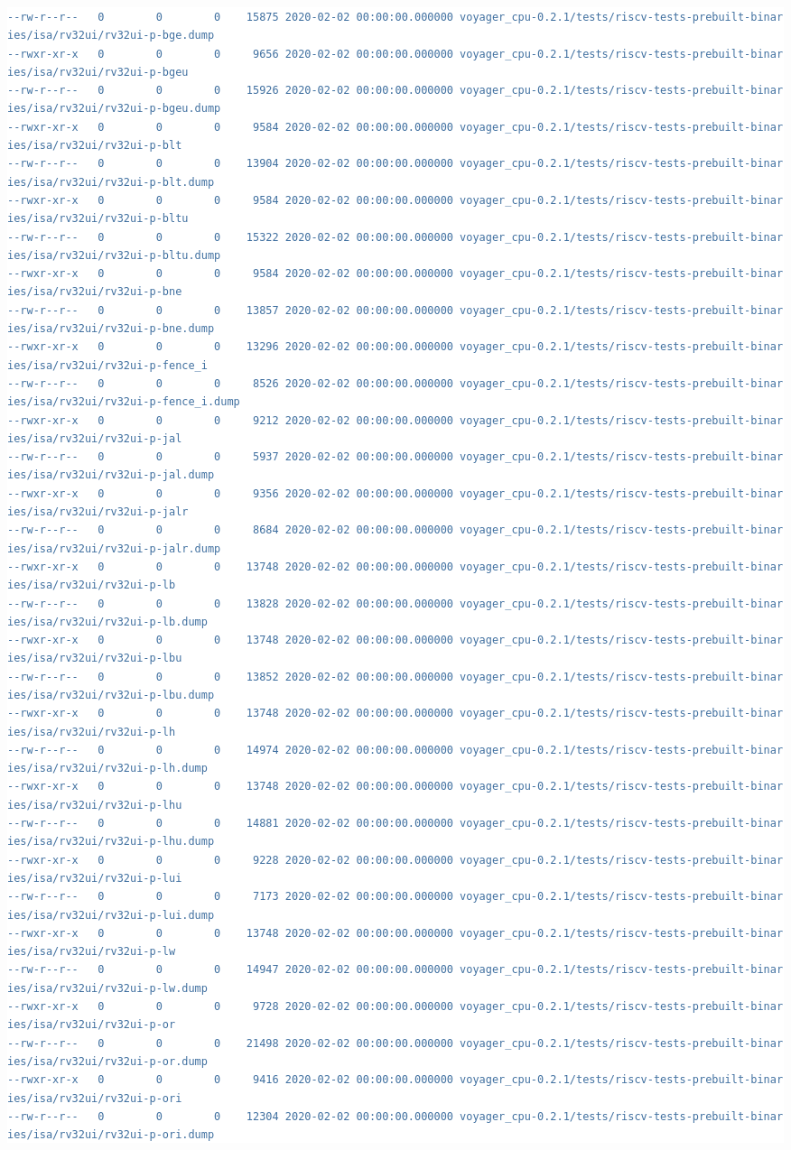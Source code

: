 ```diff
--rw-r--r--   0        0        0    15875 2020-02-02 00:00:00.000000 voyager_cpu-0.2.1/tests/riscv-tests-prebuilt-binaries/isa/rv32ui/rv32ui-p-bge.dump
--rwxr-xr-x   0        0        0     9656 2020-02-02 00:00:00.000000 voyager_cpu-0.2.1/tests/riscv-tests-prebuilt-binaries/isa/rv32ui/rv32ui-p-bgeu
--rw-r--r--   0        0        0    15926 2020-02-02 00:00:00.000000 voyager_cpu-0.2.1/tests/riscv-tests-prebuilt-binaries/isa/rv32ui/rv32ui-p-bgeu.dump
--rwxr-xr-x   0        0        0     9584 2020-02-02 00:00:00.000000 voyager_cpu-0.2.1/tests/riscv-tests-prebuilt-binaries/isa/rv32ui/rv32ui-p-blt
--rw-r--r--   0        0        0    13904 2020-02-02 00:00:00.000000 voyager_cpu-0.2.1/tests/riscv-tests-prebuilt-binaries/isa/rv32ui/rv32ui-p-blt.dump
--rwxr-xr-x   0        0        0     9584 2020-02-02 00:00:00.000000 voyager_cpu-0.2.1/tests/riscv-tests-prebuilt-binaries/isa/rv32ui/rv32ui-p-bltu
--rw-r--r--   0        0        0    15322 2020-02-02 00:00:00.000000 voyager_cpu-0.2.1/tests/riscv-tests-prebuilt-binaries/isa/rv32ui/rv32ui-p-bltu.dump
--rwxr-xr-x   0        0        0     9584 2020-02-02 00:00:00.000000 voyager_cpu-0.2.1/tests/riscv-tests-prebuilt-binaries/isa/rv32ui/rv32ui-p-bne
--rw-r--r--   0        0        0    13857 2020-02-02 00:00:00.000000 voyager_cpu-0.2.1/tests/riscv-tests-prebuilt-binaries/isa/rv32ui/rv32ui-p-bne.dump
--rwxr-xr-x   0        0        0    13296 2020-02-02 00:00:00.000000 voyager_cpu-0.2.1/tests/riscv-tests-prebuilt-binaries/isa/rv32ui/rv32ui-p-fence_i
--rw-r--r--   0        0        0     8526 2020-02-02 00:00:00.000000 voyager_cpu-0.2.1/tests/riscv-tests-prebuilt-binaries/isa/rv32ui/rv32ui-p-fence_i.dump
--rwxr-xr-x   0        0        0     9212 2020-02-02 00:00:00.000000 voyager_cpu-0.2.1/tests/riscv-tests-prebuilt-binaries/isa/rv32ui/rv32ui-p-jal
--rw-r--r--   0        0        0     5937 2020-02-02 00:00:00.000000 voyager_cpu-0.2.1/tests/riscv-tests-prebuilt-binaries/isa/rv32ui/rv32ui-p-jal.dump
--rwxr-xr-x   0        0        0     9356 2020-02-02 00:00:00.000000 voyager_cpu-0.2.1/tests/riscv-tests-prebuilt-binaries/isa/rv32ui/rv32ui-p-jalr
--rw-r--r--   0        0        0     8684 2020-02-02 00:00:00.000000 voyager_cpu-0.2.1/tests/riscv-tests-prebuilt-binaries/isa/rv32ui/rv32ui-p-jalr.dump
--rwxr-xr-x   0        0        0    13748 2020-02-02 00:00:00.000000 voyager_cpu-0.2.1/tests/riscv-tests-prebuilt-binaries/isa/rv32ui/rv32ui-p-lb
--rw-r--r--   0        0        0    13828 2020-02-02 00:00:00.000000 voyager_cpu-0.2.1/tests/riscv-tests-prebuilt-binaries/isa/rv32ui/rv32ui-p-lb.dump
--rwxr-xr-x   0        0        0    13748 2020-02-02 00:00:00.000000 voyager_cpu-0.2.1/tests/riscv-tests-prebuilt-binaries/isa/rv32ui/rv32ui-p-lbu
--rw-r--r--   0        0        0    13852 2020-02-02 00:00:00.000000 voyager_cpu-0.2.1/tests/riscv-tests-prebuilt-binaries/isa/rv32ui/rv32ui-p-lbu.dump
--rwxr-xr-x   0        0        0    13748 2020-02-02 00:00:00.000000 voyager_cpu-0.2.1/tests/riscv-tests-prebuilt-binaries/isa/rv32ui/rv32ui-p-lh
--rw-r--r--   0        0        0    14974 2020-02-02 00:00:00.000000 voyager_cpu-0.2.1/tests/riscv-tests-prebuilt-binaries/isa/rv32ui/rv32ui-p-lh.dump
--rwxr-xr-x   0        0        0    13748 2020-02-02 00:00:00.000000 voyager_cpu-0.2.1/tests/riscv-tests-prebuilt-binaries/isa/rv32ui/rv32ui-p-lhu
--rw-r--r--   0        0        0    14881 2020-02-02 00:00:00.000000 voyager_cpu-0.2.1/tests/riscv-tests-prebuilt-binaries/isa/rv32ui/rv32ui-p-lhu.dump
--rwxr-xr-x   0        0        0     9228 2020-02-02 00:00:00.000000 voyager_cpu-0.2.1/tests/riscv-tests-prebuilt-binaries/isa/rv32ui/rv32ui-p-lui
--rw-r--r--   0        0        0     7173 2020-02-02 00:00:00.000000 voyager_cpu-0.2.1/tests/riscv-tests-prebuilt-binaries/isa/rv32ui/rv32ui-p-lui.dump
--rwxr-xr-x   0        0        0    13748 2020-02-02 00:00:00.000000 voyager_cpu-0.2.1/tests/riscv-tests-prebuilt-binaries/isa/rv32ui/rv32ui-p-lw
--rw-r--r--   0        0        0    14947 2020-02-02 00:00:00.000000 voyager_cpu-0.2.1/tests/riscv-tests-prebuilt-binaries/isa/rv32ui/rv32ui-p-lw.dump
--rwxr-xr-x   0        0        0     9728 2020-02-02 00:00:00.000000 voyager_cpu-0.2.1/tests/riscv-tests-prebuilt-binaries/isa/rv32ui/rv32ui-p-or
--rw-r--r--   0        0        0    21498 2020-02-02 00:00:00.000000 voyager_cpu-0.2.1/tests/riscv-tests-prebuilt-binaries/isa/rv32ui/rv32ui-p-or.dump
--rwxr-xr-x   0        0        0     9416 2020-02-02 00:00:00.000000 voyager_cpu-0.2.1/tests/riscv-tests-prebuilt-binaries/isa/rv32ui/rv32ui-p-ori
--rw-r--r--   0        0        0    12304 2020-02-02 00:00:00.000000 voyager_cpu-0.2.1/tests/riscv-tests-prebuilt-binaries/isa/rv32ui/rv32ui-p-ori.dump
```
